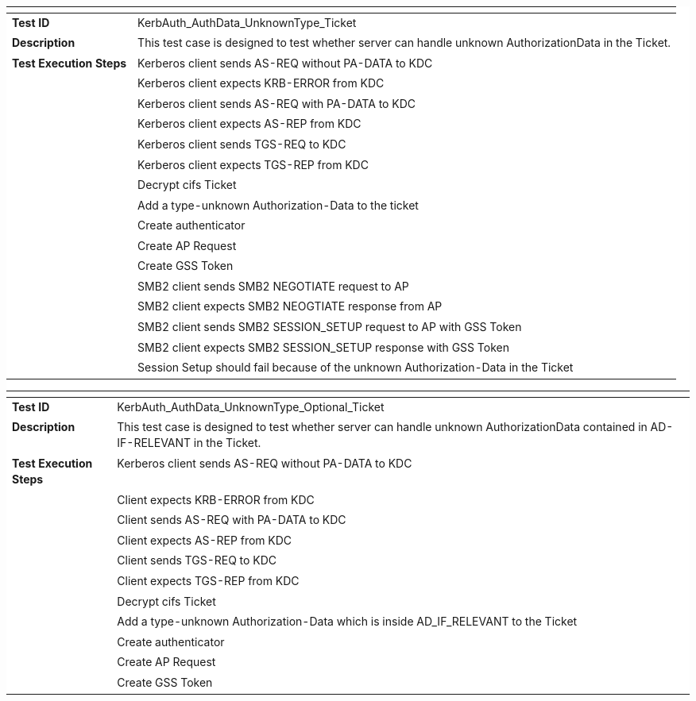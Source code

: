 

| &#32;| &#32; |
| -------------| ------------- |
|  **Test ID**| KerbAuth_AuthData_UnknownType_Ticket| 
|  **Description**| This test case is designed to test whether server can handle unknown AuthorizationData in the Ticket.| 
|  **Test Execution Steps**| Kerberos client sends AS-REQ without PA-DATA to KDC| 
| | Kerberos client expects KRB-ERROR from KDC| 
| | Kerberos client sends AS-REQ with PA-DATA to KDC| 
| | Kerberos client expects AS-REP from KDC| 
| | Kerberos client sends TGS-REQ to KDC| 
| | Kerberos client expects TGS-REP from KDC| 
| | Decrypt cifs Ticket| 
| | Add a type-unknown Authorization-Data to the ticket| 
| | Create authenticator| 
| | Create AP Request| 
| | Create GSS Token| 
| | SMB2 client sends SMB2 NEGOTIATE request to AP| 
| | SMB2 client expects SMB2 NEOGTIATE response from AP| 
| | SMB2 client sends SMB2 SESSION_SETUP request to AP with GSS Token| 
| | SMB2 client expects SMB2 SESSION_SETUP response with GSS Token| 
| | Session Setup should fail because of the unknown Authorization-Data in the Ticket| 









| &#32;| &#32; |
| -------------| ------------- |
|  **Test ID**| KerbAuth_AuthData_UnknownType_Optional_Ticket| 
|  **Description**| This test case is designed to test whether server can handle unknown AuthorizationData contained in AD-IF-RELEVANT in the Ticket.| 
|  **Test Execution Steps**| Kerberos client sends AS-REQ without PA-DATA to KDC| 
| | Client expects KRB-ERROR from KDC| 
| | Client sends AS-REQ with PA-DATA to KDC| 
| | Client expects AS-REP from KDC| 
| | Client sends TGS-REQ to KDC| 
| | Client expects TGS-REP from KDC| 
| | Decrypt cifs Ticket| 
| | Add a type-unknown Authorization-Data which is inside AD_IF_RELEVANT to the Ticket| 
| | Create authenticator| 
| | Create AP Request| 
| | Create GSS Token| 